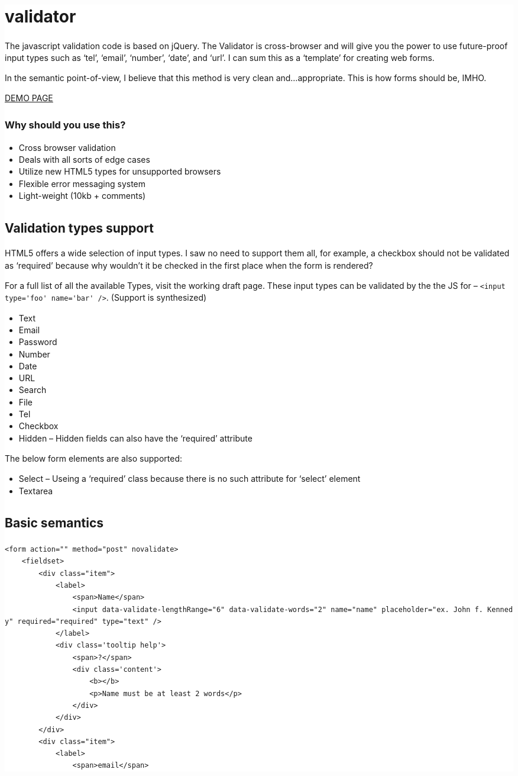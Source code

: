validator
=========
The javascript validation code is based on jQuery. The Validator is cross-browser and will give you the power to use future-proof input types such as ‘tel’, ‘email’, ‘number’, ‘date’, and ‘url’. I can sum this as a ‘template’ for creating web forms.

In the semantic point-of-view, I believe that this method is very clean and…appropriate. This is how forms should be, IMHO.

[DEMO PAGE](https://yaireo.github.io/validator)

### Why should you use this?

* Cross browser validation
* Deals with all sorts of edge cases
* Utilize new HTML5 types for unsupported browsers
* Flexible error messaging system
* Light-weight (10kb + comments)

## Validation types support
HTML5 offers a wide selection of input types. I saw no need to support them all, for example, a checkbox should not be validated as ‘required’ because why wouldn’t it be checked in the first place when the form is rendered?

For a full list of all the available Types, visit the working draft page.
These input types can be validated by the the JS for – `<input type='foo' name='bar' />`. (Support is synthesized)

* Text
* Email
* Password
* Number
* Date
* URL
* Search
* File
* Tel
* Checkbox
* Hidden – Hidden fields can also have the ‘required’ attribute

The below form elements are also supported:

* Select – Useing a ‘required’ class because there is no such attribute for ‘select’ element
* Textarea


## Basic semantics
    <form action="" method="post" novalidate>
    	<fieldset>
    		<div class="item">
    			<label>
    				<span>Name</span>
    				<input data-validate-lengthRange="6" data-validate-words="2" name="name" placeholder="ex. John f. Kennedy" required="required" type="text" />
    			</label>
    			<div class='tooltip help'>
    				<span>?</span>
    				<div class='content'>
    					<b></b>
    					<p>Name must be at least 2 words</p>
    				</div>
    			</div>
    		</div>
    		<div class="item">
    			<label>
    				<span>email</span>